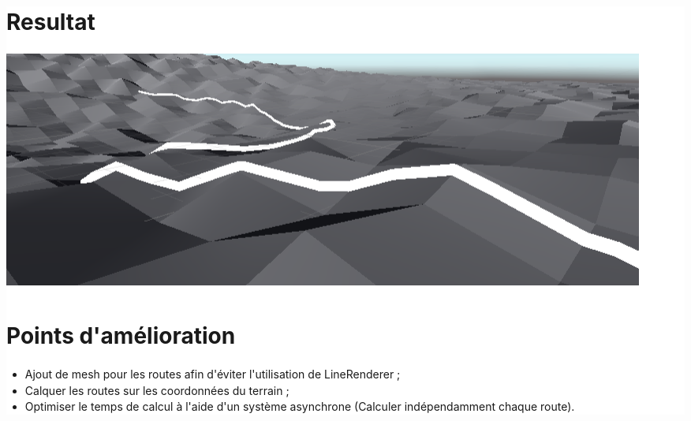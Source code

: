 # Resultat

![](./Ressources/resultat.png)

# Points d'amélioration

- Ajout de mesh pour les routes afin d'éviter l'utilisation de LineRenderer ;
- Calquer les routes sur les coordonnées du terrain ;
- Optimiser le temps de calcul à l'aide d'un système asynchrone (Calculer indépendamment chaque route).
